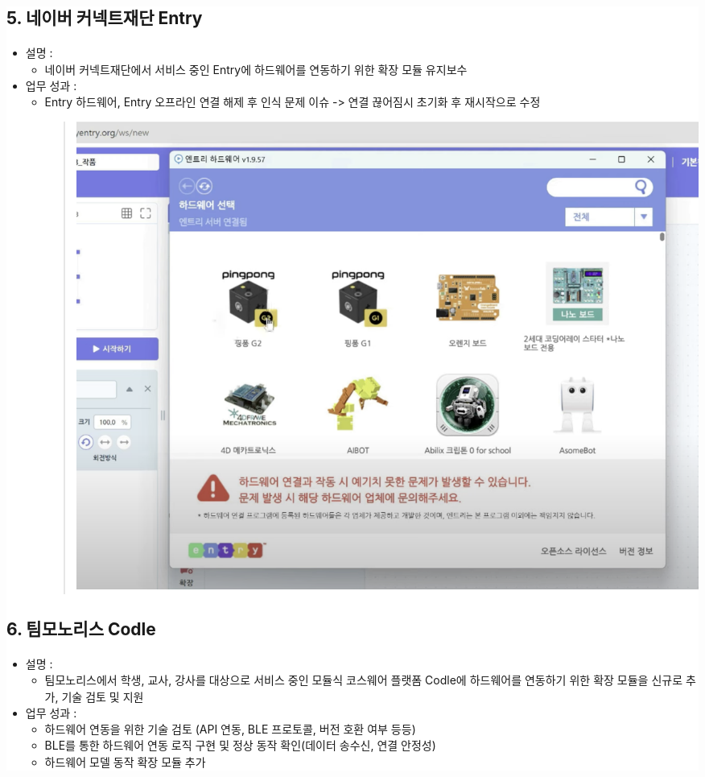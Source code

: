 ## 5. 네이버 커넥트재단 Entry
 - 설명 :
   - 네이버 커넥트재단에서 서비스 중인 Entry에 하드웨어를 연동하기 위한 확장 모듈 유지보수
 - 업무 성과 :
   - Entry 하드웨어, Entry 오프라인 연결 해제 후 인식 문제 이슈 -> 연결 끊어짐시 초기화 후 재시작으로 수정
      > ![네이버 커넥트재단 Entry](../../assets/experience/roborisen/네이버-커넥트재단-Entry/entry.png)

## 6. 팀모노리스 Codle
 - 설명 : 
   - 팀모노리스에서 학생, 교사, 강사를 대상으로 서비스 중인 모듈식 코스웨어 플랫폼 Codle에 하드웨어를 연동하기 위한 확장 모듈을 신규로 추가, 기술 검토 및 지원
 - 업무 성과 :
   - 하드웨어 연동을 위한 기술 검토 (API 연동, BLE 프로토콜, 버전 호환 여부 등등)
   - BLE를 통한 하드웨어 연동 로직 구현 및 정상 동작 확인(데이터 송수신, 연결 안정성)
   - 하드웨어 모델 동작 확장 모듈 추가 